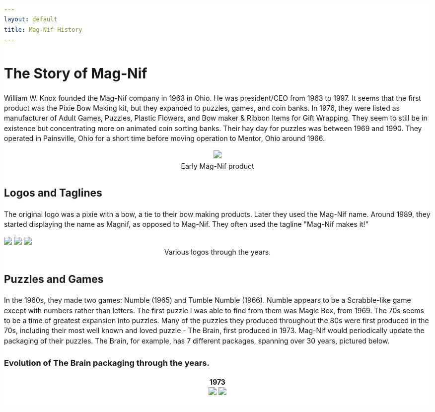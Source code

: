 ```yaml
---
layout: default
title: Mag-Nif History
---
```


# The Story of Mag-Nif
William W. Knox founded the Mag-Nif company in 1963 in Ohio. He was president/CEO from 1963 to 1997. It seems that the first product was the Pixie Bow Making kit, but they expanded to puzzles, games, and coin banks. In 1976, they were listed as manufacturer of Adult Games, Puzzles, Plastic Flowers, and Bow maker & Ribbon Items for Gift Wrapping. They seem to still be in existence but concentrating more on animated coin sorting banks. Their hay day for puzzles was between 1969 and 1990. They operated in Painsville, Ohio for a short time before moving operation to Mentor, Ohio around 1966.

<center>
<img src="{{ site.baseurl }}/mysite/Magnif/bowmaker.jpg" width="40%">
</center>
<center>
Early Mag-Nif product
</center>

## Logos and Taglines
The original logo was a pixie with a bow, a tie to their bow making products. Later they used the Mag-Nif name.
Around 1989, they started displaying the name as Magnif, as opposed to Mag-Nif.
They often used the tagline "Mag-Nif makes it!"

<img src="{{ site.baseurl }}/mysite/Magnif/magniflogo.png" width="30%">
<img src="{{ site.baseurl }}/mysite/Magnif/magniflogo2.png" width="30%">
<img src="{{ site.baseurl }}/mysite/Magnif/magniflogo3.png" width="30%">
<center>
Various logos through the years.
</center>

## Puzzles and Games
In the 1960s, they made two games: Numble (1965) and Tumble Numble (1966). Numble appears to be a Scrabble-like game except with numbers rather than letters. The first puzzle I was able to find from them was Magic Box, from 1969. The 70s seems to be a time of greatest expansion into puzzles. Many of the puzzles they produced throughout the 80s were first produced in the 70s, including their most well known and loved puzzle - The Brain, first produced in 1973. Mag-Nif would periodically update the packaging of their puzzles. The Brain, for example, has 7 different packages, spanning over 30 years, pictured below.

### Evolution of The Brain packaging through the years.
<center><b>1973</b></center>
<center>
<img src="{{ site.baseurl }}/mysite/Magnif/brain1973.jpg" width="40%">
<img src="{{ site.baseurl }}/mysite/Magnif/brain1973b.jpg" width="40%">
</center>
<br>
